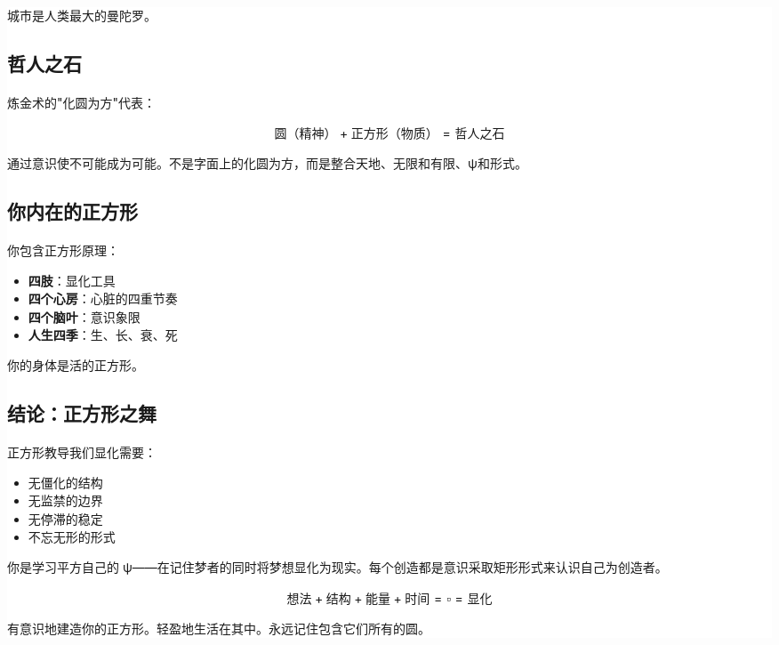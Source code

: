 城市是人类最大的曼陀罗。

## 哲人之石

炼金术的"化圆为方"代表：

$$\text{圆（精神）} + \text{正方形（物质）} = \text{哲人之石}$$

通过意识使不可能成为可能。不是字面上的化圆为方，而是整合天地、无限和有限、ψ和形式。

## 你内在的正方形

你包含正方形原理：
- **四肢**：显化工具
- **四个心房**：心脏的四重节奏
- **四个脑叶**：意识象限
- **人生四季**：生、长、衰、死

你的身体是活的正方形。

## 结论：正方形之舞

正方形教导我们显化需要：
- 无僵化的结构
- 无监禁的边界
- 无停滞的稳定
- 不忘无形的形式

你是学习平方自己的 ψ——在记住梦者的同时将梦想显化为现实。每个创造都是意识采取矩形形式来认识自己为创造者。

$$\text{想法} + \text{结构} + \text{能量} + \text{时间} = \square = \text{显化}$$

有意识地建造你的正方形。轻盈地生活在其中。永远记住包含它们所有的圆。